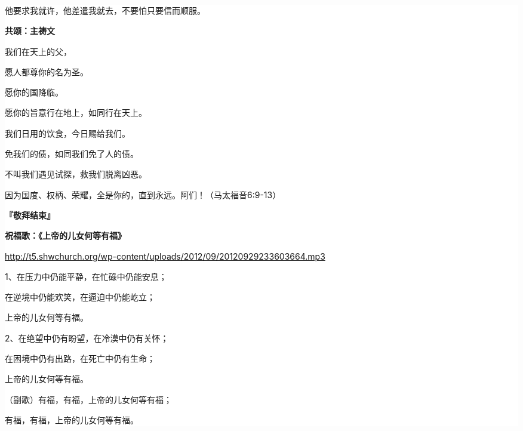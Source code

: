 他要求我就许，他差遣我就去，不要怕只要信而顺服。

**共颂：主祷文**
  
我们在天上的父，
  
愿人都尊你的名为圣。
  
愿你的国降临。
  
愿你的旨意行在地上，如同行在天上。
  
我们日用的饮食，今日赐给我们。
  
免我们的债，如同我们免了人的债。
  
不叫我们遇见试探，救我们脱离凶恶。
  
因为国度、权柄、荣耀，全是你的，直到永远。阿们！（马太福音6:9-13）

**『敬拜结束』**

**祝福歌：《上帝的儿女何等有福》**<audio class="wp-audio-shortcode" id="audio-14009-605" preload="none" style="width: 100%;" controls="controls"><source type="audio/mpeg" src="http://t5.shwchurch.org/wp-content/uploads/2012/09/20120929233603664.mp3?_=605" />

<http://t5.shwchurch.org/wp-content/uploads/2012/09/20120929233603664.mp3></audio> 

1、在压力中仍能平静，在忙碌中仍能安息；
  
在逆境中仍能欢笑，在逼迫中仍能屹立；
  
上帝的儿女何等有福。
  
2、在绝望中仍有盼望，在冷漠中仍有关怀；
  
在困境中仍有出路，在死亡中仍有生命；
  
上帝的儿女何等有福。

（副歌）有福，有福，上帝的儿女何等有福；
  
有福，有福，上帝的儿女何等有福。

 [1]: /2016/06/25/他们因着信过红海如行干地2016年6月26日主日讲章/